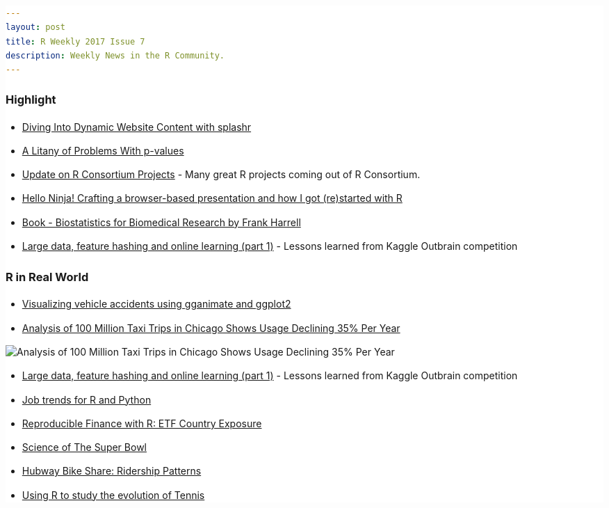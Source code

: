 ```yaml
---
layout: post
title: R Weekly 2017 Issue 7
description: Weekly News in the R Community.
---
```



### Highlight

+ [Diving Into Dynamic Website Content with splashr](https://rud.is/b/2017/02/09/diving-into-dynamic-website-content-with-splashr/)

+ [A Litany of Problems With p-values](http://www.fharrell.com/2017/02/a-litany-of-problems-with-p-values.html)

+ [Update on R Consortium Projects](http://blog.revolutionanalytics.com/2017/02/update-on-r-consortium-projects.html) - Many great R projects coming out of R Consortium.

+ [Hello Ninja! Crafting a browser-based presentation and how I got (re)started with R](http://lenkiefer.com/2017/02/04/hello-ninja)

+ [Book - Biostatistics for Biomedical Research by Frank Harrell](http://biostat.mc.vanderbilt.edu/tmp/bbr.pdf)

+ [Large data, feature hashing and online learning (part 1)](http://dsnotes.com/post/2017-01-27-lessons-learned-from-outbrain-click-prediction-kaggle-competition/) - Lessons learned from Kaggle Outbrain competition

### R in Real World

+ [Visualizing vehicle accidents using gganimate and ggplot2](https://pradeepadhokshaja.wordpress.com/2017/02/02/nyc-vehicle-accidents/)

+ [Analysis of 100 Million Taxi Trips in Chicago Shows Usage Declining 35% Per Year](http://toddwschneider.com/posts/chicago-taxi-data/)

![Analysis of 100 Million Taxi Trips in Chicago Shows Usage Declining 35% Per Year](https://cdn.rawgit.com/toddwschneider/chicago-taxi-data/2b264440/graphs/monthly_taxi_trips.png)

+ [Large data, feature hashing and online learning (part 1)](http://dsnotes.com/post/2017-01-27-lessons-learned-from-outbrain-click-prediction-kaggle-competition/) - Lessons learned from Kaggle Outbrain competition

+ [Job trends for R and Python](http://blog.revolutionanalytics.com/2017/02/job-trends-for-r-and-python.html)

+ [Reproducible Finance with R: ETF Country Exposure](https://www.rstudio.com/rviews/2017/02/08/reproducible-finance-with-r-etf-country-exposure/)

+ [Science of The Super Bowl](http://jessepiburn.com/2017/02/science-of-the-super-bowl/)

+ [Hubway Bike Share: Ridership Patterns](http://blog.nycdatascience.com/student-works/r-visualization/hubway-bike-share-ridership-patterns/)

+ [Using R to study the evolution of Tennis](http://msperlin.github.io/2017-02-05-R-and-Tennis/)
